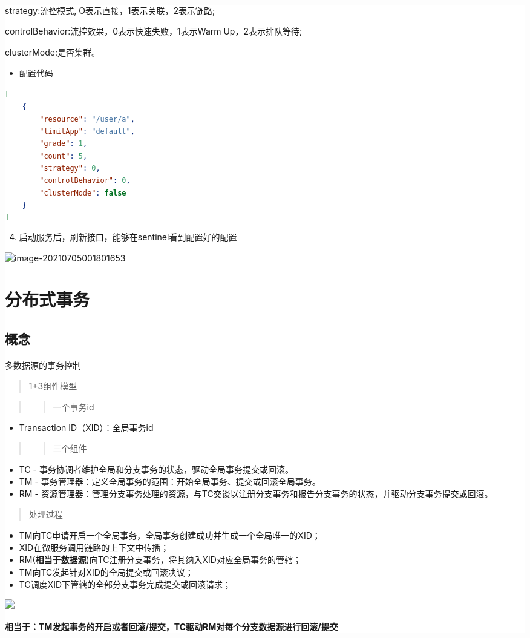 strategy:流控模式, O表示直接，1表示关联，2表示链路;

controlBehavior:流控效果，0表示快速失败，1表示Warm Up，2表示排队等待;

clusterMode:是否集群。

- 配置代码

```json
[
    {
        "resource": "/user/a",
        "limitApp": "default",
        "grade": 1,
        "count": 5,
        "strategy": 0,
        "controlBehavior": 0,
        "clusterMode": false
    }
]
```

4. 启动服务后，刷新接口，能够在sentinel看到配置好的配置

![image-20210705001801653](https://gitee.com/xiaojihao/pubImage/raw/master/image/spring/20210705001801.png)

# 分布式事务

## 概念

多数据源的事务控制

> 1+3组件模型

> > 一个事务id

- Transaction ID（XID）：全局事务id

> > 三个组件

- TC - 事务协调者维护全局和分支事务的状态，驱动全局事务提交或回滚。
- TM - 事务管理器：定义全局事务的范围：开始全局事务、提交或回滚全局事务。
- RM - 资源管理器：管理分支事务处理的资源，与TC交谈以注册分支事务和报告分支事务的状态，并驱动分支事务提交或回滚。

> 处理过程

- TM向TC申请开启一个全局事务，全局事务创建成功并生成一个全局唯一的XID；
- XID在微服务调用链路的上下文中传播；
- RM(**相当于数据源**)向TC注册分支事务，将其纳入XID对应全局事务的管辖；
- TM向TC发起针对XID的全局提交或回滚决议；
- TC调度XID下管辖的全部分支事务完成提交或回滚请求；

![](https://gitee.com/xiaojihao/xiaoxiao/raw/master/image/SpringCloud/20200330231443.png)

**相当于：TM发起事务的开启或者回滚/提交，TC驱动RM对每个分支数据源进行回滚/提交**
